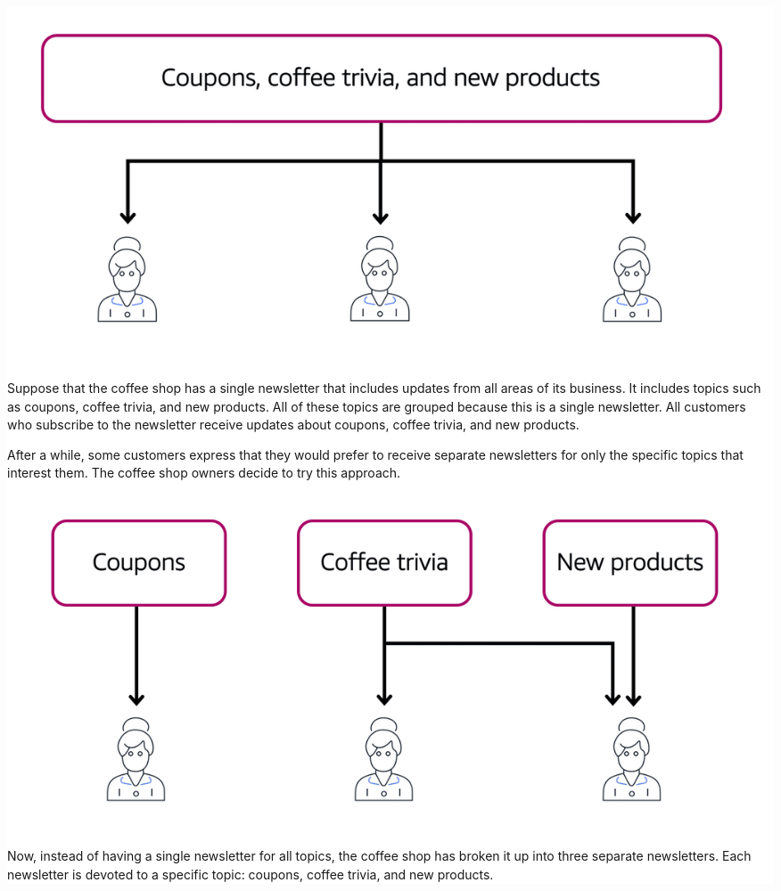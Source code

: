 ![Amazon SNS](resources/images/sns-1.png)

Suppose that the coffee shop has a single newsletter that includes updates from all areas of its business. It includes topics such as coupons, coffee trivia, and new products. All of these topics are grouped because this is a single newsletter. All customers who subscribe to the newsletter receive updates about coupons, coffee trivia, and new products.

After a while, some customers express that they would prefer to receive separate newsletters for only the specific topics that interest them. The coffee shop owners decide to try this approach.

![Amazon SNS](resources/images/sns-2.png)

Now, instead of having a single newsletter for all topics, the coffee shop has broken it up into three separate newsletters. Each newsletter is devoted to a specific topic: coupons, coffee trivia, and new products.
